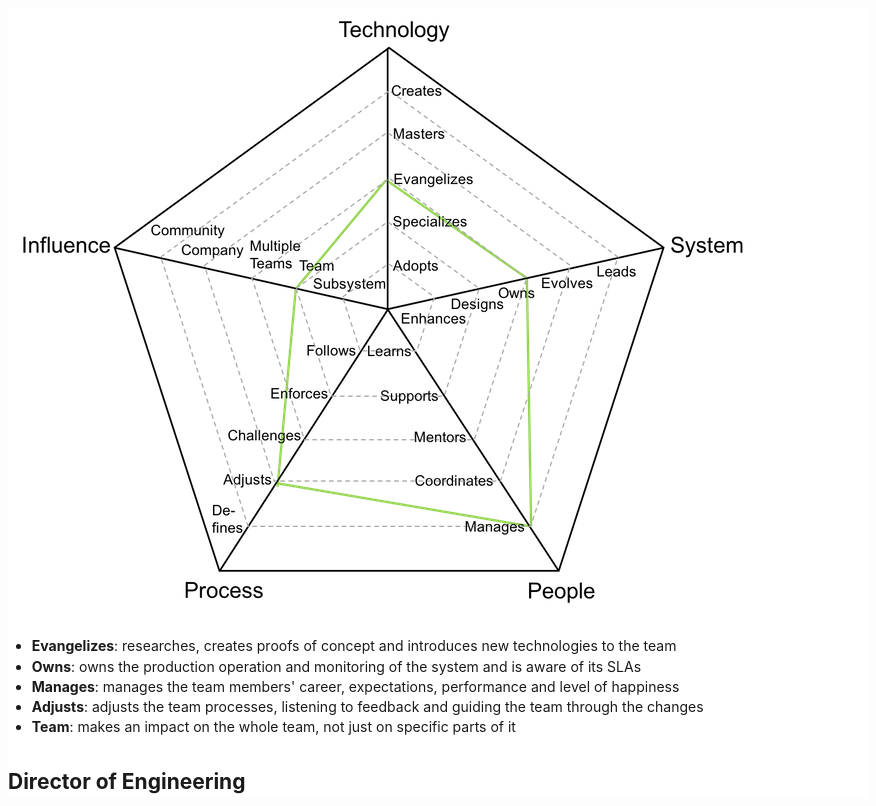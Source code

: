 ![Engineering Manager 5](charts/engineeringmanager-5.png)

* **Evangelizes**: researches, creates proofs of concept and introduces new technologies to the team
* **Owns**: owns the production operation and monitoring of the system and is aware of its SLAs
* **Manages**: manages the team members' career, expectations, performance and level of happiness
* **Adjusts**: adjusts the team processes, listening to feedback and guiding the team through the changes
* **Team**: makes an impact on the whole team, not just on specific parts of it

## Director of Engineering
